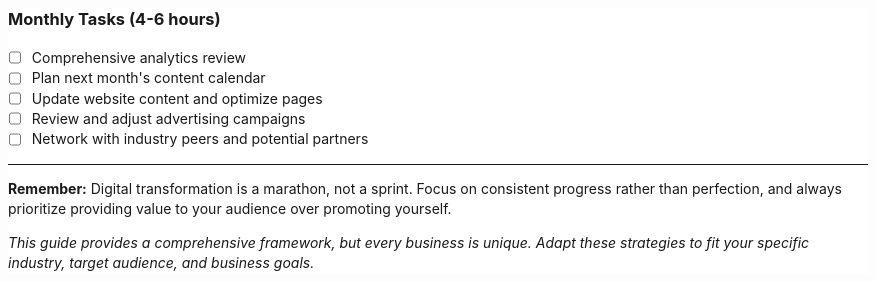 ### Monthly Tasks (4-6 hours)
- [ ] Comprehensive analytics review
- [ ] Plan next month's content calendar
- [ ] Update website content and optimize pages
- [ ] Review and adjust advertising campaigns
- [ ] Network with industry peers and potential partners

---

**Remember:** Digital transformation is a marathon, not a sprint. Focus on consistent progress rather than perfection, and always prioritize providing value to your audience over promoting yourself.

*This guide provides a comprehensive framework, but every business is unique. Adapt these strategies to fit your specific industry, target audience, and business goals.*